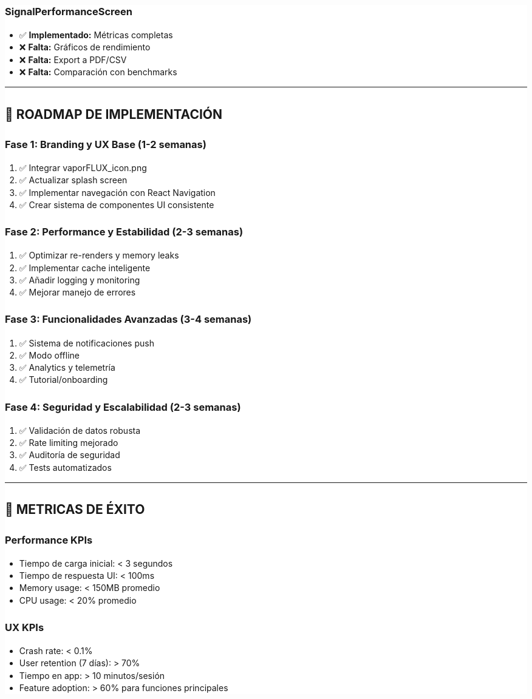 ### **SignalPerformanceScreen**
- ✅ **Implementado:** Métricas completas
- ❌ **Falta:** Gráficos de rendimiento
- ❌ **Falta:** Export a PDF/CSV
- ❌ **Falta:** Comparación con benchmarks

---

## 🚀 ROADMAP DE IMPLEMENTACIÓN

### **Fase 1: Branding y UX Base (1-2 semanas)**
1. ✅ Integrar vaporFLUX_icon.png
2. ✅ Actualizar splash screen
3. ✅ Implementar navegación con React Navigation
4. ✅ Crear sistema de componentes UI consistente

### **Fase 2: Performance y Estabilidad (2-3 semanas)**
1. ✅ Optimizar re-renders y memory leaks
2. ✅ Implementar cache inteligente
3. ✅ Añadir logging y monitoring
4. ✅ Mejorar manejo de errores

### **Fase 3: Funcionalidades Avanzadas (3-4 semanas)**
1. ✅ Sistema de notificaciones push
2. ✅ Modo offline
3. ✅ Analytics y telemetría
4. ✅ Tutorial/onboarding

### **Fase 4: Seguridad y Escalabilidad (2-3 semanas)**
1. ✅ Validación de datos robusta
2. ✅ Rate limiting mejorado
3. ✅ Auditoría de seguridad
4. ✅ Tests automatizados

---

## 🎯 METRICAS DE ÉXITO

### **Performance KPIs**
- Tiempo de carga inicial: < 3 segundos
- Tiempo de respuesta UI: < 100ms
- Memory usage: < 150MB promedio
- CPU usage: < 20% promedio

### **UX KPIs**
- Crash rate: < 0.1%
- User retention (7 días): > 70%
- Tiempo en app: > 10 minutos/sesión
- Feature adoption: > 60% para funciones principales
